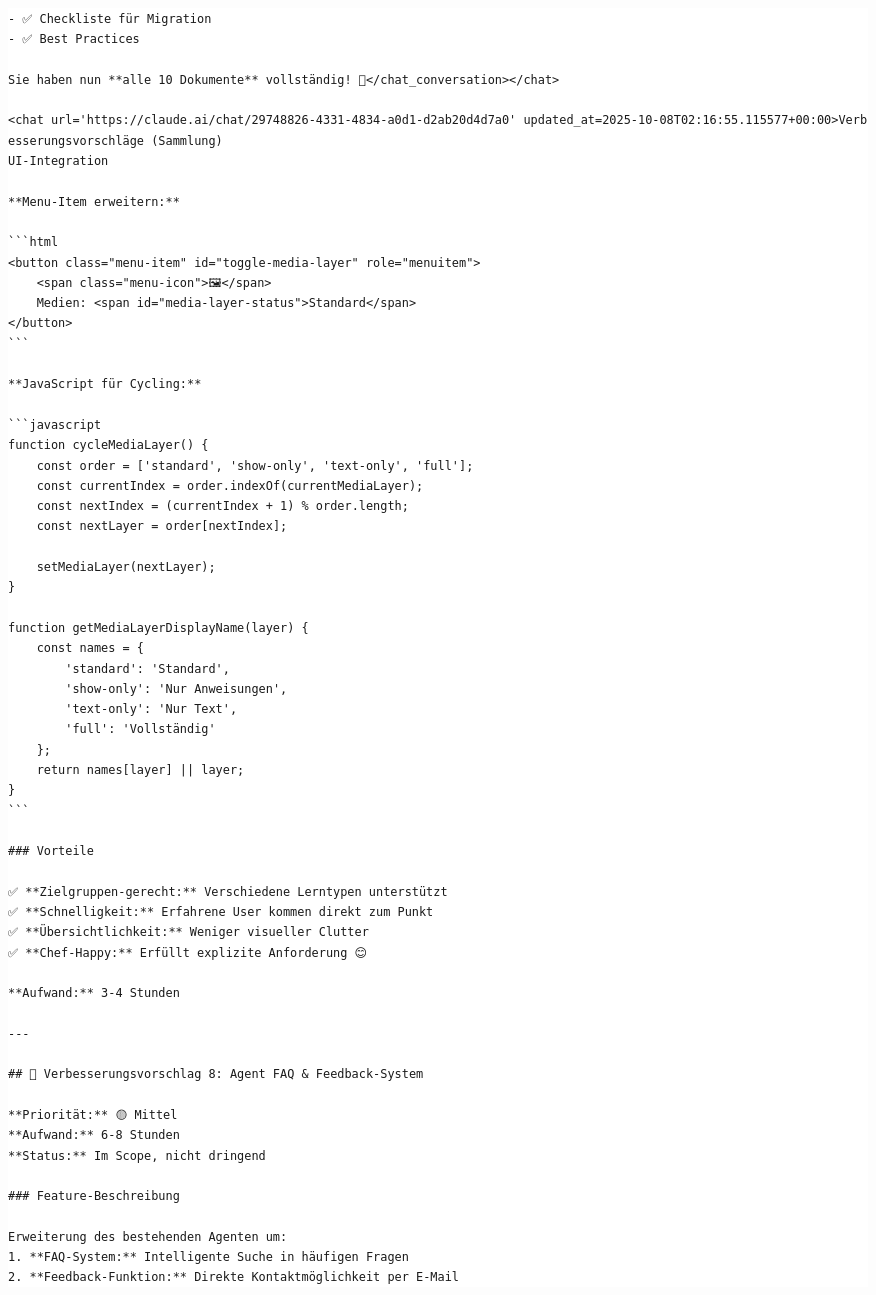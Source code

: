 ````plaintext
- ✅ Checkliste für Migration
- ✅ Best Practices

Sie haben nun **alle 10 Dokumente** vollständig! 🎉</chat_conversation></chat>

<chat url='https://claude.ai/chat/29748826-4331-4834-a0d1-d2ab20d4d7a0' updated_at=2025-10-08T02:16:55.115577+00:00>Verbesserungsvorschläge (Sammlung)
UI-Integration

**Menu-Item erweitern:**

`​`​`html
<button class="menu-item" id="toggle-media-layer" role="menuitem">
    <span class="menu-icon">🖼️</span>
    Medien: <span id="media-layer-status">Standard</span>
</button>
`​`​`

**JavaScript für Cycling:**

`​`​`javascript
function cycleMediaLayer() {
    const order = ['standard', 'show-only', 'text-only', 'full'];
    const currentIndex = order.indexOf(currentMediaLayer);
    const nextIndex = (currentIndex + 1) % order.length;
    const nextLayer = order[nextIndex];
    
    setMediaLayer(nextLayer);
}

function getMediaLayerDisplayName(layer) {
    const names = {
        'standard': 'Standard',
        'show-only': 'Nur Anweisungen',
        'text-only': 'Nur Text',
        'full': 'Vollständig'
    };
    return names[layer] || layer;
}
`​`​`

### Vorteile

✅ **Zielgruppen-gerecht:** Verschiedene Lerntypen unterstützt  
✅ **Schnelligkeit:** Erfahrene User kommen direkt zum Punkt  
✅ **Übersichtlichkeit:** Weniger visueller Clutter  
✅ **Chef-Happy:** Erfüllt explizite Anforderung 😊

**Aufwand:** 3-4 Stunden

---

## 🤖 Verbesserungsvorschlag 8: Agent FAQ & Feedback-System

**Priorität:** 🟡 Mittel  
**Aufwand:** 6-8 Stunden  
**Status:** Im Scope, nicht dringend

### Feature-Beschreibung

Erweiterung des bestehenden Agenten um:
1. **FAQ-System:** Intelligente Suche in häufigen Fragen
2. **Feedback-Funktion:** Direkte Kontaktmöglichkeit per E-Mail
````